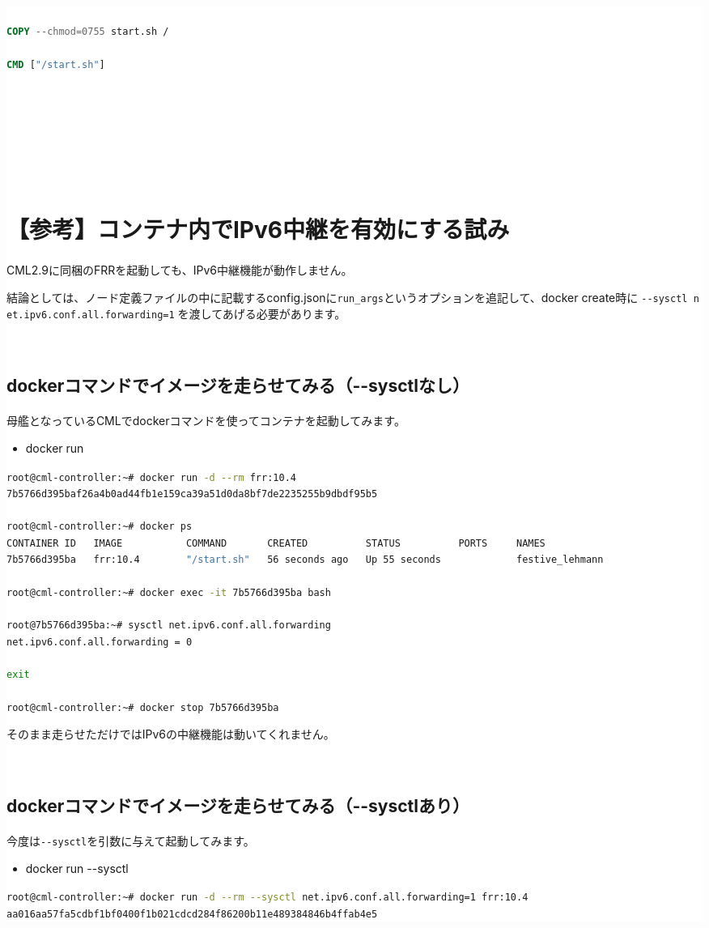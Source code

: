 ```dockerfile

COPY --chmod=0755 start.sh /

CMD ["/start.sh"]
```

<br><br><br><br><br><br>

# 【参考】コンテナ内でIPv6中継を有効にする試み

CML2.9に同梱のFRRを起動しても、IPv6中継機能が動作しません。

結論としては、ノード定義ファイルの中に記載するconfig.jsonに`run_args`というオプションを追記して、docker create時に `--sysctl net.ipv6.conf.all.forwarding=1` を渡してあげる必要があります。

<br>

## dockerコマンドでイメージを走らせてみる（--sysctlなし）

母艦となっているCMLでdockerコマンドを使ってコンテナを起動してみます。

- docker run

```bash
root@cml-controller:~# docker run -d --rm frr:10.4
7b5766d395baf26a4b0ad44fb1e159ca39a51d0da8bf7de2235255b9dbdf95b5

root@cml-controller:~# docker ps
CONTAINER ID   IMAGE           COMMAND       CREATED          STATUS          PORTS     NAMES
7b5766d395ba   frr:10.4        "/start.sh"   56 seconds ago   Up 55 seconds             festive_lehmann

root@cml-controller:~# docker exec -it 7b5766d395ba bash

root@7b5766d395ba:~# sysctl net.ipv6.conf.all.forwarding
net.ipv6.conf.all.forwarding = 0

exit

root@cml-controller:~# docker stop 7b5766d395ba
```

そのまま走らせただけではIPv6の中継機能は動いてくれません。

<br>

## dockerコマンドでイメージを走らせてみる（--sysctlあり）

今度は`--sysctl`を引数に与えて起動してみます。

- docker run --sysctl

```bash
root@cml-controller:~# docker run -d --rm --sysctl net.ipv6.conf.all.forwarding=1 frr:10.4
aa016aa57fa5cdbf1bf0400f1b021cdcd284f86200b11e489384846b4ffab4e5
```
